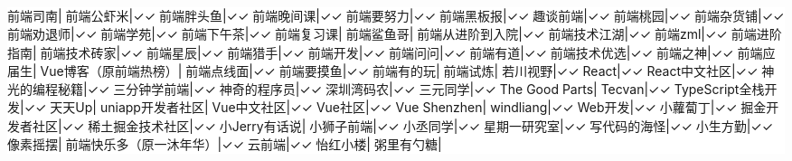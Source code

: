 前端司南|
前端公虾米|✓✓
前端胖头鱼|✓✓
前端晚间课|✓✓
前端要努力|✓✓
前端黑板报|✓✓
趣谈前端|✓✓
前端桃园|✓✓
前端杂货铺|✓✓
前端劝退师|✓✓
前端学苑|✓✓
前端下午茶|✓✓
前端复习课|
前端鲨鱼哥|
前端从进阶到入院|✓✓
前端技术江湖|✓✓
前端zml|✓✓
前端进阶指南|
前端技术砖家|✓✓
前端星辰|✓✓
前端猎手|✓✓
前端开发|✓✓
前端问问|✓✓
前端有道|✓✓
前端技术优选|✓✓
前端之神|✓✓
前端应届生|
Vue博客（原前端热榜）|
前端点线面|✓✓
前端要摸鱼|✓✓
前端有的玩|
前端试炼|
若川视野|✓✓
React|✓✓
React中文社区|✓✓
神光的编程秘籍|✓✓
三分钟学前端|✓✓
神奇的程序员|✓✓
深圳湾码农|✓✓
三元同学|✓✓
The Good Parts|
Tecvan|✓✓
TypeScript全栈开发|✓✓
天天Up|
uniapp开发者社区|
Vue中文社区|✓✓
Vue社区|✓✓
Vue Shenzhen|
windliang|✓✓
Web开发|✓✓
小蘿蔔丁|✓✓
掘金开发者社区|✓✓
稀土掘金技术社区|✓✓
小Jerry有话说|
小狮子前端|✓✓
小丞同学|✓✓
星期一研究室|✓✓
写代码的海怪|✓✓
小生方勤|✓✓
像素摇摆|
前端快乐多（原一沐年华）|✓✓
云前端|✓✓
怡红小楼|
粥里有勺糖|